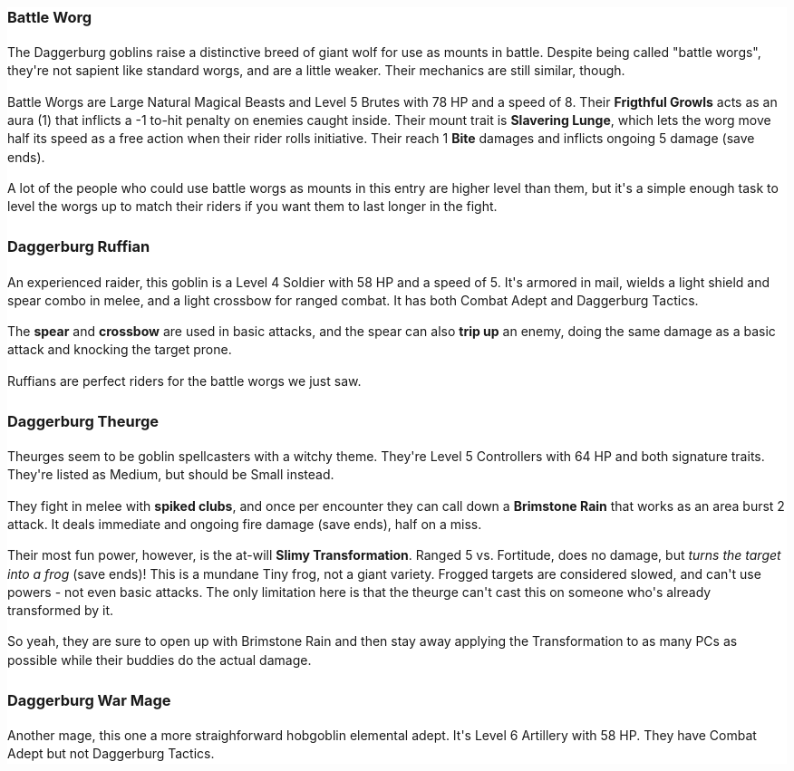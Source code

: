 ### Battle Worg

The Daggerburg goblins raise a distinctive breed of giant wolf for use as mounts
in battle. Despite being called "battle worgs", they're not sapient like
standard worgs, and are a little weaker. Their mechanics are still similar,
though.

Battle Worgs are Large Natural Magical Beasts and Level 5 Brutes with 78 HP and
a speed of 8. Their **Frigthful Growls** acts as an aura (1) that inflicts a -1
to-hit penalty on enemies caught inside. Their mount trait is **Slavering
Lunge**, which lets the worg move half its speed as a free action when their
rider rolls initiative. Their reach 1 **Bite** damages and inflicts ongoing 5
damage (save ends).

A lot of the people who could use battle worgs as mounts in this entry are
higher level than them, but it's a simple enough task to level the worgs up to
match their riders if you want them to last longer in the fight.

### Daggerburg Ruffian

An experienced raider, this goblin is a Level 4 Soldier with 58 HP and a speed
of 5. It's armored in mail, wields a light shield and spear combo in melee, and
a light crossbow for ranged combat. It has both Combat Adept and Daggerburg
Tactics.

The **spear** and **crossbow** are used in basic attacks, and the spear can also
**trip up** an enemy, doing the same damage as a basic attack and knocking the
target prone.

Ruffians are perfect riders for the battle worgs we just saw.

### Daggerburg Theurge

Theurges seem to be goblin spellcasters with a witchy theme. They're Level 5
Controllers with 64 HP and both signature traits. They're listed as Medium, but
should be Small instead.

They fight in melee with **spiked clubs**, and once per encounter they can call
down a **Brimstone Rain** that works as an area burst 2 attack. It deals
immediate and ongoing fire damage (save ends), half on a miss.

Their most fun power, however, is the at-will **Slimy Transformation**. Ranged 5
vs. Fortitude, does no damage, but _turns the target into a frog_ (save ends)!
This is a mundane Tiny frog, not a giant variety. Frogged targets are considered
slowed, and can't use powers - not even basic attacks. The only limitation here
is that the theurge can't cast this on someone who's already transformed by it.

So yeah, they are sure to open up with Brimstone Rain and then stay away
applying the Transformation to as many PCs as possible while their buddies do
the actual damage.

### Daggerburg War Mage

Another mage, this one a more straighforward hobgoblin elemental adept. It's
Level 6 Artillery with 58 HP. They have Combat Adept but not Daggerburg Tactics.
